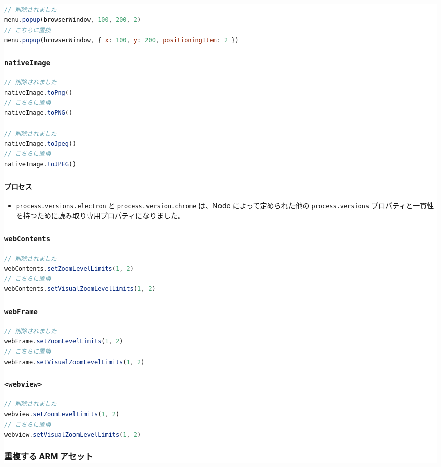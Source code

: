 ```js
// 削除されました
menu.popup(browserWindow, 100, 200, 2)
// こちらに置換
menu.popup(browserWindow, { x: 100, y: 200, positioningItem: 2 })
```

### `nativeImage`

```js
// 削除されました
nativeImage.toPng()
// こちらに置換
nativeImage.toPNG()

// 削除されました
nativeImage.toJpeg()
// こちらに置換
nativeImage.toJPEG()
```

### `プロセス`

* `process.versions.electron` と `process.version.chrome` は、Node によって定められた他の `process.versions` プロパティと一貫性を持つために読み取り専用プロパティになりました。

### `webContents`

```js
// 削除されました
webContents.setZoomLevelLimits(1, 2)
// こちらに置換
webContents.setVisualZoomLevelLimits(1, 2)
```

### `webFrame`

```js
// 削除されました
webFrame.setZoomLevelLimits(1, 2)
// こちらに置換
webFrame.setVisualZoomLevelLimits(1, 2)
```

### `<webview>`

```js
// 削除されました
webview.setZoomLevelLimits(1, 2)
// こちらに置換
webview.setVisualZoomLevelLimits(1, 2)
```

### 重複する ARM アセット
